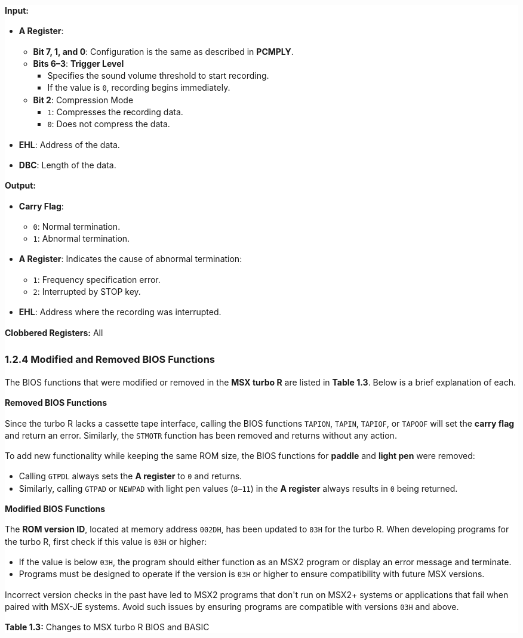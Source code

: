 **Input:**
- **A Register**:  
  - **Bit 7, 1, and 0**: Configuration is the same as described in **PCMPLY**.  
  - **Bits 6–3**: **Trigger Level**  
    - Specifies the sound volume threshold to start recording.  
    - If the value is `0`, recording begins immediately.  
  - **Bit 2**: Compression Mode  
    - `1`: Compresses the recording data.  
    - `0`: Does not compress the data.

- **EHL**: Address of the data.  
- **DBC**: Length of the data.  

**Output:**
- **Carry Flag**:  
  - `0`: Normal termination.  
  - `1`: Abnormal termination.  

- **A Register**: Indicates the cause of abnormal termination:  
  - `1`: Frequency specification error.  
  - `2`: Interrupted by STOP key.  

- **EHL**: Address where the recording was interrupted.  

 **Clobbered Registers:** All

### 1.2.4 Modified and Removed BIOS Functions

The BIOS functions that were modified or removed in the **MSX turbo R** are listed in **Table 1.3**. Below is a brief explanation of each.

**Removed BIOS Functions**

Since the turbo R lacks a cassette tape interface, calling the BIOS functions `TAPION`, `TAPIN`, `TAPIOF`, or `TAPOOF` will set the **carry flag** and return an error. Similarly, the `STMOTR` function has been removed and returns without any action.

To add new functionality while keeping the same ROM size, the BIOS functions for **paddle** and **light pen** were removed:
- Calling `GTPDL` always sets the **A register** to `0` and returns.
- Similarly, calling `GTPAD` or `NEWPAD` with light pen values (`8–11`) in the **A register** always results in `0` being returned.

**Modified BIOS Functions**

The **ROM version ID**, located at memory address `002DH`, has been updated to `03H` for the turbo R. When developing programs for the turbo R, first check if this value is `03H` or higher:
- If the value is below `03H`, the program should either function as an MSX2 program or display an error message and terminate.
- Programs must be designed to operate if the version is `03H` or higher to ensure compatibility with future MSX versions.

Incorrect version checks in the past have led to MSX2 programs that don't run on MSX2+ systems or applications that fail when paired with MSX-JE systems. Avoid such issues by ensuring programs are compatible with versions `03H` and above.

**Table 1.3:** Changes to MSX turbo R BIOS and BASIC
